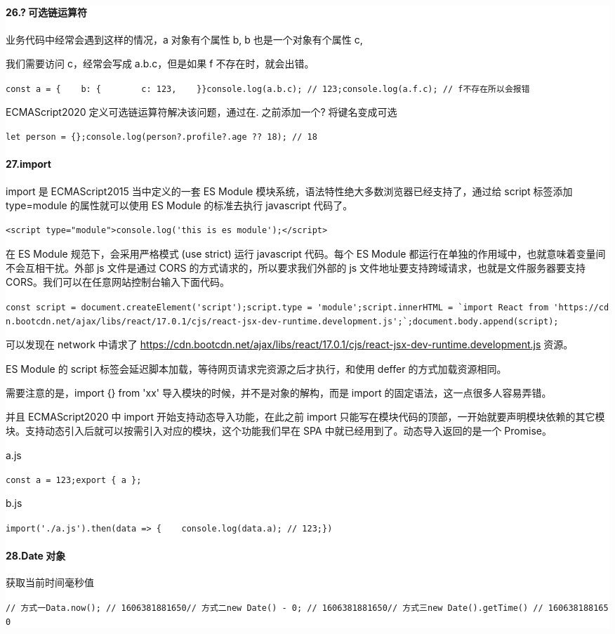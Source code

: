 #### 26.? 可选链运算符

业务代码中经常会遇到这样的情况，a 对象有个属性 b, b 也是一个对象有个属性 c,

我们需要访问 c，经常会写成 a.b.c，但是如果 f 不存在时，就会出错。

```
const a = {    b: {        c: 123,    }}console.log(a.b.c); // 123;console.log(a.f.c); // f不存在所以会报错
```

ECMAScript2020 定义可选链运算符解决该问题，通过在. 之前添加一个? 将键名变成可选

```
let person = {};console.log(person?.profile?.age ?? 18); // 18
```

#### 27.import

import 是 ECMAScript2015 当中定义的一套 ES Module 模块系统，语法特性绝大多数浏览器已经支持了，通过给 script 标签添加 type=module 的属性就可以使用 ES Module 的标准去执行 javascript 代码了。

```
<script type="module">console.log('this is es module');</script>
```

在 ES Module 规范下，会采用严格模式 (use strict) 运行 javascript 代码。每个 ES Module 都运行在单独的作用域中，也就意味着变量间不会互相干扰。外部 js 文件是通过 CORS 的方式请求的，所以要求我们外部的 js 文件地址要支持跨域请求，也就是文件服务器要支持 CORS。我们可以在任意网站控制台输入下面代码。

```
const script = document.createElement('script');script.type = 'module';script.innerHTML = `import React from 'https://cdn.bootcdn.net/ajax/libs/react/17.0.1/cjs/react-jsx-dev-runtime.development.js';`;document.body.append(script);
```

可以发现在 network 中请求了 https://cdn.bootcdn.net/ajax/libs/react/17.0.1/cjs/react-jsx-dev-runtime.development.js 资源。

ES Module 的 script 标签会延迟脚本加载，等待网页请求完资源之后才执行，和使用 deffer 的方式加载资源相同。

需要注意的是，import {} from 'xx' 导入模块的时候，并不是对象的解构，而是 import 的固定语法，这一点很多人容易弄错。

并且 ECMAScript2020 中 import 开始支持动态导入功能，在此之前 import 只能写在模块代码的顶部，一开始就要声明模块依赖的其它模块。支持动态引入后就可以按需引入对应的模块，这个功能我们早在 SPA 中就已经用到了。动态导入返回的是一个 Promise。

a.js

```
const a = 123;export { a };
```

b.js

```
import('./a.js').then(data => {    console.log(data.a); // 123;})
```

#### 28.Date 对象

获取当前时间毫秒值

```
// 方式一Data.now(); // 1606381881650// 方式二new Date() - 0; // 1606381881650// 方式三new Date().getTime() // 1606381881650
```
